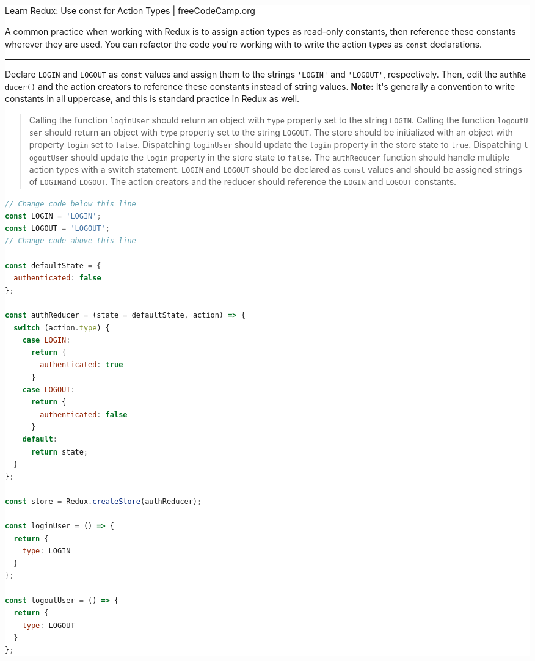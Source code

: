 [Learn Redux: Use const for Action Types | freeCodeCamp.org](https://www.freecodecamp.org/learn/front-end-libraries/redux/use-const-for-action-types)

A common practice when working with Redux is to assign action types as read-only constants, then reference these constants wherever they are used. You can refactor the code you're working with to write the action types as `const` declarations.

------

Declare `LOGIN` and `LOGOUT` as `const` values and assign them to the strings `'LOGIN'` and `'LOGOUT'`, respectively. Then, edit the `authReducer()` and the action creators to reference these constants instead of string values.
**Note:** It's generally a convention to write constants in all uppercase, and this is standard practice in Redux as well.

> Calling the function `loginUser` should return an object with `type` property set to the string `LOGIN`.
> Calling the function `logoutUser` should return an object with `type` property set to the string `LOGOUT`.
> The store should be initialized with an object with property `login` set to `false`.
> Dispatching `loginUser` should update the `login` property in the store state to `true`.
> Dispatching `logoutUser` should update the `login` property in the store state to `false`.
> The `authReducer` function should handle multiple action types with a switch statement.
> `LOGIN` and `LOGOUT` should be declared as `const` values and should be assigned strings of `LOGIN`and `LOGOUT`.
> The action creators and the reducer should reference the `LOGIN` and `LOGOUT` constants.

```js
// Change code below this line
const LOGIN = 'LOGIN';
const LOGOUT = 'LOGOUT';
// Change code above this line

const defaultState = {
  authenticated: false
};

const authReducer = (state = defaultState, action) => {
  switch (action.type) {
    case LOGIN:
      return {
        authenticated: true
      }
    case LOGOUT:
      return {
        authenticated: false
      }
    default:
      return state;
  }
};

const store = Redux.createStore(authReducer);

const loginUser = () => {
  return {
    type: LOGIN
  }
};

const logoutUser = () => {
  return {
    type: LOGOUT
  }
};
```